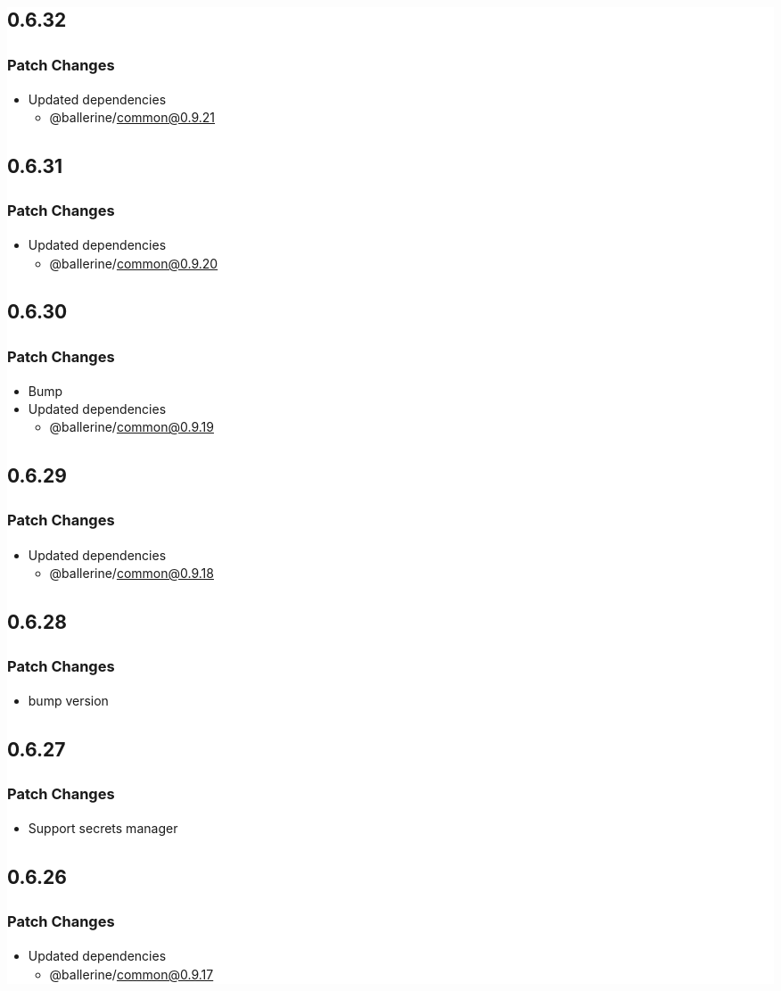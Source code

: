 ## 0.6.32

### Patch Changes

- Updated dependencies
  - @ballerine/common@0.9.21

## 0.6.31

### Patch Changes

- Updated dependencies
  - @ballerine/common@0.9.20

## 0.6.30

### Patch Changes

- Bump
- Updated dependencies
  - @ballerine/common@0.9.19

## 0.6.29

### Patch Changes

- Updated dependencies
  - @ballerine/common@0.9.18

## 0.6.28

### Patch Changes

- bump version

## 0.6.27

### Patch Changes

- Support secrets manager

## 0.6.26

### Patch Changes

- Updated dependencies
  - @ballerine/common@0.9.17
